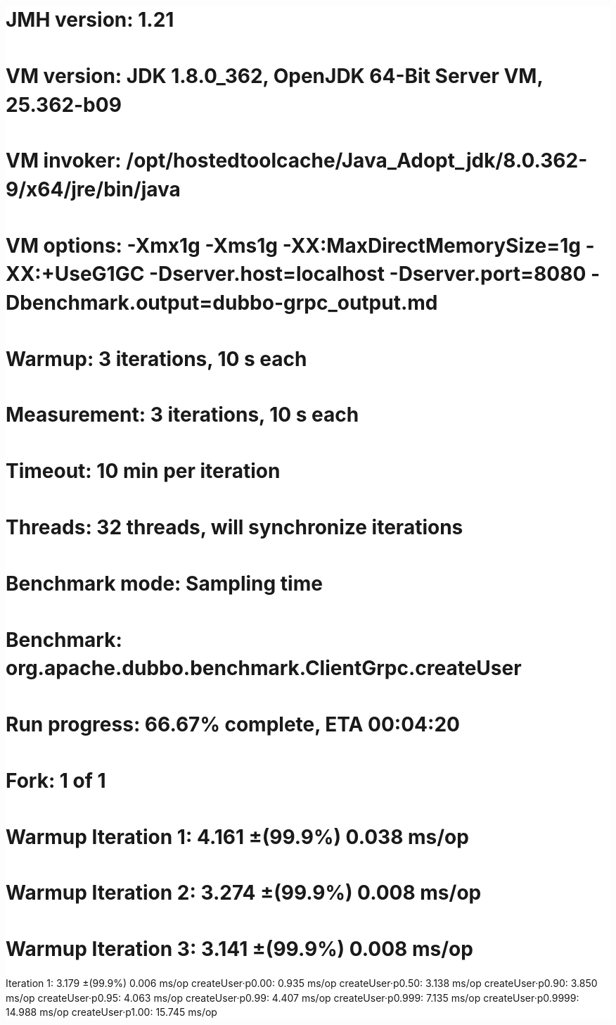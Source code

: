 
# JMH version: 1.21
# VM version: JDK 1.8.0_362, OpenJDK 64-Bit Server VM, 25.362-b09
# VM invoker: /opt/hostedtoolcache/Java_Adopt_jdk/8.0.362-9/x64/jre/bin/java
# VM options: -Xmx1g -Xms1g -XX:MaxDirectMemorySize=1g -XX:+UseG1GC -Dserver.host=localhost -Dserver.port=8080 -Dbenchmark.output=dubbo-grpc_output.md
# Warmup: 3 iterations, 10 s each
# Measurement: 3 iterations, 10 s each
# Timeout: 10 min per iteration
# Threads: 32 threads, will synchronize iterations
# Benchmark mode: Sampling time
# Benchmark: org.apache.dubbo.benchmark.ClientGrpc.createUser

# Run progress: 66.67% complete, ETA 00:04:20
# Fork: 1 of 1
# Warmup Iteration   1: 4.161 ±(99.9%) 0.038 ms/op
# Warmup Iteration   2: 3.274 ±(99.9%) 0.008 ms/op
# Warmup Iteration   3: 3.141 ±(99.9%) 0.008 ms/op
Iteration   1: 3.179 ±(99.9%) 0.006 ms/op
                 createUser·p0.00:   0.935 ms/op
                 createUser·p0.50:   3.138 ms/op
                 createUser·p0.90:   3.850 ms/op
                 createUser·p0.95:   4.063 ms/op
                 createUser·p0.99:   4.407 ms/op
                 createUser·p0.999:  7.135 ms/op
                 createUser·p0.9999: 14.988 ms/op
                 createUser·p1.00:   15.745 ms/op
